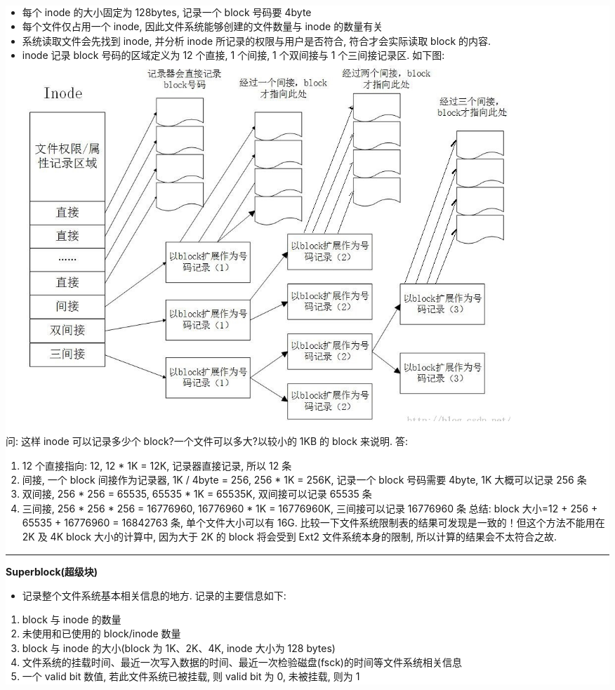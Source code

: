  - 每个 inode 的大小固定为 128bytes, 记录一个 block 号码要 4byte
 - 每个文件仅占用一个 inode, 因此文件系统能够创建的文件数量与 inode 的数量有关
 - 系统读取文件会先找到 inode, 并分析 inode 所记录的权限与用户是否符合, 符合才会实际读取 block 的内容.
 - inode 记录 block 号码的区域定义为 12 个直接, 1 个间接, 1 个双间接与 1 个三间接记录区. 如下图:
![inode 结构图](images/fs4.PNG "inode 结构图")

>
问: 这样 inode 可以记录多少个 block?一个文件可以多大?以较小的 1KB 的 block 来说明.
答:
1. 12 个直接指向: 12,  12 * 1K = 12K,  记录器直接记录, 所以 12 条
2. 间接, 一个 block 间接作为记录器, 1K / 4byte = 256,  256 * 1K = 256K,  记录一个 block 号码需要 4byte, 1K 大概可以记录 256 条
3. 双间接, 256 * 256 = 65535,  65535 * 1K = 65535K, 双间接可以记录 65535 条
4. 三间接, 256 * 256 * 256 = 16776960,  16776960 * 1K = 16776960K, 三间接可以记录 16776960 条
总结: block 大小=12 + 256 + 65535 + 16776960 = 16842763 条,  单个文件大小可以有 16G. 比较一下文件系统限制表的结果可发现是一致的！但这个方法不能用在 2K 及 4K block 大小的计算中,  因为大于 2K 的 block 将会受到 Ext2 文件系统本身的限制, 所以计算的结果会不太符合之故.

----------

**Superblock(超级块)**

 -  记录整个文件系统基本相关信息的地方. 记录的主要信息如下:
 >
1. block 与 inode 的数量
2. 未使用和已使用的 block/inode 数量
3. block 与 inode 的大小(block 为 1K、2K、4K, inode 大小为 128 bytes)
4. 文件系统的挂载时间、最近一次写入数据的时间、最近一次检验磁盘(fsck)的时间等文件系统相关信息
5. 一个 valid bit 数值, 若此文件系统已被挂载, 则 valid bit 为 0, 未被挂载, 则为 1
